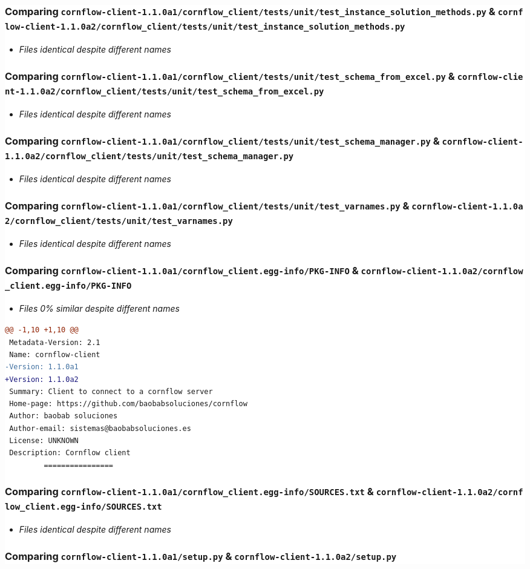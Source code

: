 ### Comparing `cornflow-client-1.1.0a1/cornflow_client/tests/unit/test_instance_solution_methods.py` & `cornflow-client-1.1.0a2/cornflow_client/tests/unit/test_instance_solution_methods.py`

 * *Files identical despite different names*

### Comparing `cornflow-client-1.1.0a1/cornflow_client/tests/unit/test_schema_from_excel.py` & `cornflow-client-1.1.0a2/cornflow_client/tests/unit/test_schema_from_excel.py`

 * *Files identical despite different names*

### Comparing `cornflow-client-1.1.0a1/cornflow_client/tests/unit/test_schema_manager.py` & `cornflow-client-1.1.0a2/cornflow_client/tests/unit/test_schema_manager.py`

 * *Files identical despite different names*

### Comparing `cornflow-client-1.1.0a1/cornflow_client/tests/unit/test_varnames.py` & `cornflow-client-1.1.0a2/cornflow_client/tests/unit/test_varnames.py`

 * *Files identical despite different names*

### Comparing `cornflow-client-1.1.0a1/cornflow_client.egg-info/PKG-INFO` & `cornflow-client-1.1.0a2/cornflow_client.egg-info/PKG-INFO`

 * *Files 0% similar despite different names*

```diff
@@ -1,10 +1,10 @@
 Metadata-Version: 2.1
 Name: cornflow-client
-Version: 1.1.0a1
+Version: 1.1.0a2
 Summary: Client to connect to a cornflow server
 Home-page: https://github.com/baobabsoluciones/cornflow
 Author: baobab soluciones
 Author-email: sistemas@baobabsoluciones.es
 License: UNKNOWN
 Description: Cornflow client
         ================
```

### Comparing `cornflow-client-1.1.0a1/cornflow_client.egg-info/SOURCES.txt` & `cornflow-client-1.1.0a2/cornflow_client.egg-info/SOURCES.txt`

 * *Files identical despite different names*

### Comparing `cornflow-client-1.1.0a1/setup.py` & `cornflow-client-1.1.0a2/setup.py`
